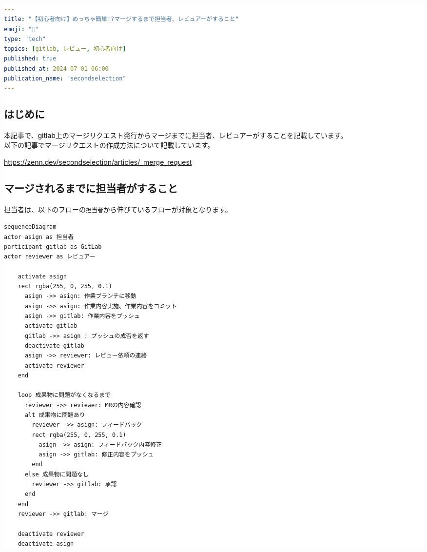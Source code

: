 ```yaml
---
title: "【初心者向け】めっちゃ簡単!?マージするまで担当者、レビュアーがすること"
emoji: "🦊"
type: "tech"
topics: [gitlab, レビュー, 初心者向け]
published: true
published_at: 2024-07-01 06:00
publication_name: "secondselection"
---
```


## はじめに  

本記事で、gitlab上のマージリクエスト発行からマージまでに担当者、レビュアーがすることを記載しています。  
以下の記事でマージリクエストの作成方法について記載しています。  

https://zenn.dev/secondselection/articles/_merge_request  

## マージされるまでに担当者がすること

担当者は、以下のフローの`担当者`から伸びているフローが対象となります。  

```mermaid
sequenceDiagram 
actor asign as 担当者
participant gitlab as GitLab
actor reviewer as レビュアー

    activate asign
    rect rgba(255, 0, 255, 0.1)
      asign ->> asign: 作業ブランチに移動
      asign ->> asign: 作業内容実施、作業内容をコミット
      asign ->> gitlab: 作業内容をプッシュ
      activate gitlab
      gitlab ->> asign : プッシュの成否を返す
      deactivate gitlab
      asign ->> reviewer: レビュー依頼の連絡
      activate reviewer
    end

    loop 成果物に問題がなくなるまで
      reviewer ->> reviewer: MRの内容確認
      alt 成果物に問題あり
        reviewer ->> asign: フィードバック
        rect rgba(255, 0, 255, 0.1)
          asign ->> asign: フィードバック内容修正
          asign ->> gitlab: 修正内容をプッシュ
        end
      else 成果物に問題なし
        reviewer ->> gitlab: 承認
      end
    end
    reviewer ->> gitlab: マージ

    deactivate reviewer
    deactivate asign
```
